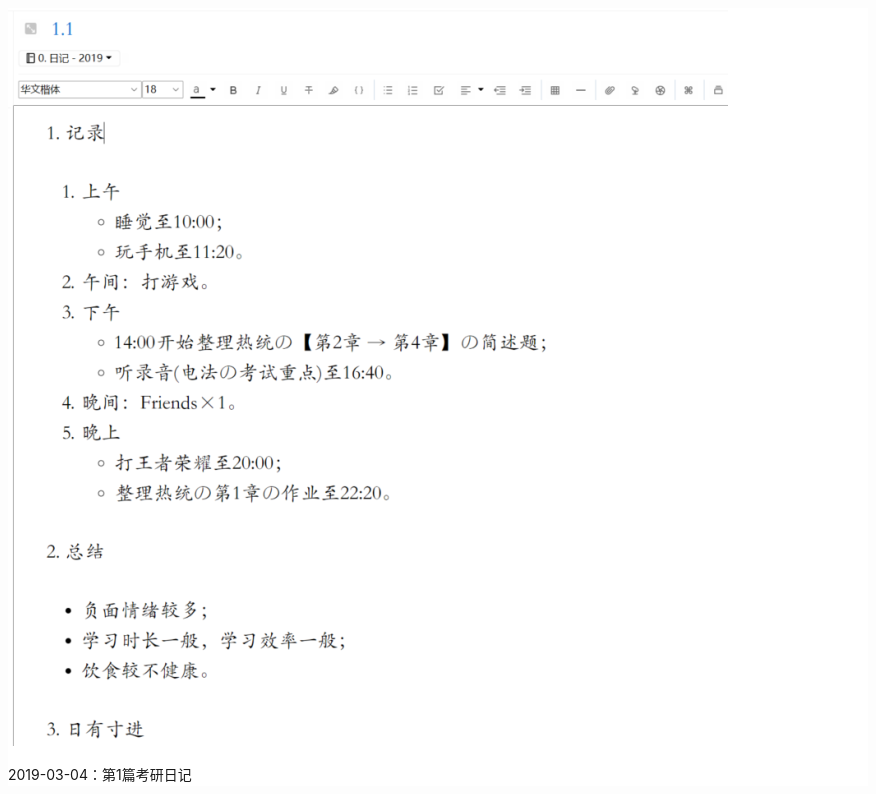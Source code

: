 ![anticorianderist-dairy-2019-01-01-excerpt](https://github.com/Anticorianderist/blog/blob/main/support/figures/anticorianderist-dairy-2019-01-01-excerpt.png)


2019-03-04：第1篇考研日记
